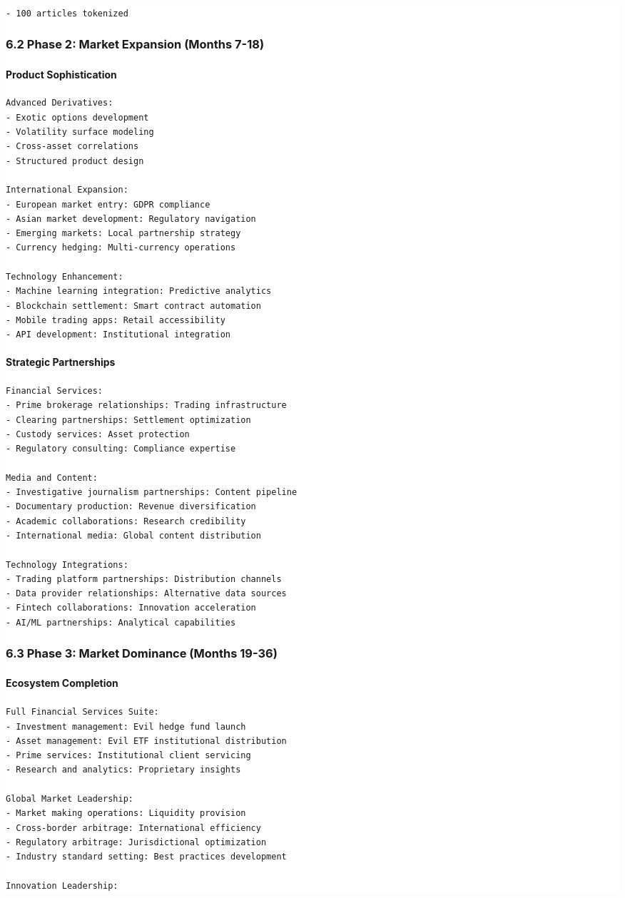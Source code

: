 ```
- 100 articles tokenized
```

### 6.2 Phase 2: Market Expansion (Months 7-18)

#### Product Sophistication
```
Advanced Derivatives:
- Exotic options development
- Volatility surface modeling
- Cross-asset correlations
- Structured product design

International Expansion:
- European market entry: GDPR compliance
- Asian market development: Regulatory navigation
- Emerging markets: Local partnership strategy
- Currency hedging: Multi-currency operations

Technology Enhancement:
- Machine learning integration: Predictive analytics
- Blockchain settlement: Smart contract automation
- Mobile trading apps: Retail accessibility
- API development: Institutional integration
```

#### Strategic Partnerships
```
Financial Services:
- Prime brokerage relationships: Trading infrastructure
- Clearing partnerships: Settlement optimization
- Custody services: Asset protection
- Regulatory consulting: Compliance expertise

Media and Content:
- Investigative journalism partnerships: Content pipeline
- Documentary production: Revenue diversification
- Academic collaborations: Research credibility
- International media: Global content distribution

Technology Integrations:
- Trading platform partnerships: Distribution channels
- Data provider relationships: Alternative data sources
- Fintech collaborations: Innovation acceleration
- AI/ML partnerships: Analytical capabilities
```

### 6.3 Phase 3: Market Dominance (Months 19-36)

#### Ecosystem Completion
```
Full Financial Services Suite:
- Investment management: Evil hedge fund launch
- Asset management: Evil ETF institutional distribution
- Prime services: Institutional client servicing
- Research and analytics: Proprietary insights

Global Market Leadership:
- Market making operations: Liquidity provision
- Cross-border arbitrage: International efficiency
- Regulatory arbitrage: Jurisdictional optimization
- Industry standard setting: Best practices development

Innovation Leadership:
```